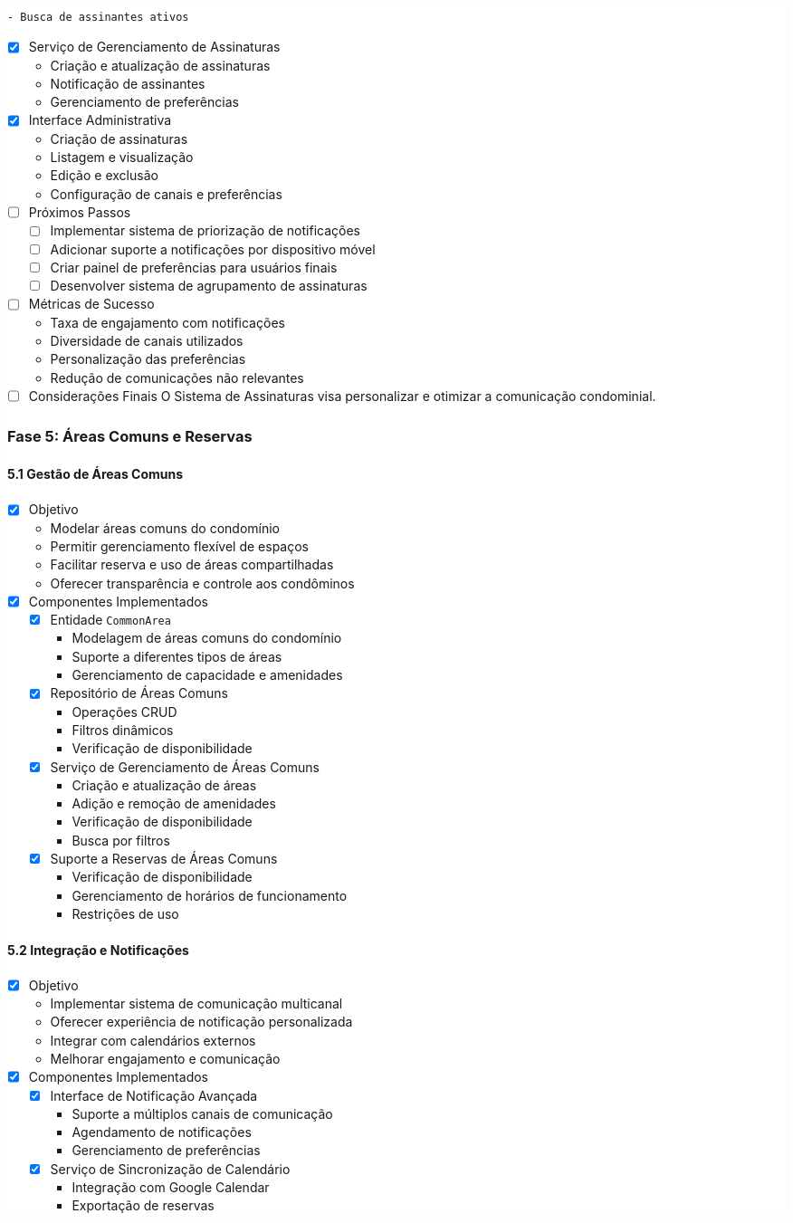     - Busca de assinantes ativos
  - [x] Serviço de Gerenciamento de Assinaturas
    - Criação e atualização de assinaturas
    - Notificação de assinantes
    - Gerenciamento de preferências
  - [x] Interface Administrativa
    - Criação de assinaturas
    - Listagem e visualização
    - Edição e exclusão
    - Configuração de canais e preferências
- [ ] Próximos Passos
  - [ ] Implementar sistema de priorização de notificações
  - [ ] Adicionar suporte a notificações por dispositivo móvel
  - [ ] Criar painel de preferências para usuários finais
  - [ ] Desenvolver sistema de agrupamento de assinaturas
- [ ] Métricas de Sucesso
  - Taxa de engajamento com notificações
  - Diversidade de canais utilizados
  - Personalização das preferências
  - Redução de comunicações não relevantes
- [ ] Considerações Finais
  O Sistema de Assinaturas visa personalizar e otimizar a comunicação condominial.

### Fase 5: Áreas Comuns e Reservas
#### 5.1 Gestão de Áreas Comuns
- [x] Objetivo
  - Modelar áreas comuns do condomínio
  - Permitir gerenciamento flexível de espaços
  - Facilitar reserva e uso de áreas compartilhadas
  - Oferecer transparência e controle aos condôminos
- [x] Componentes Implementados
  - [x] Entidade `CommonArea`
    - Modelagem de áreas comuns do condomínio
    - Suporte a diferentes tipos de áreas
    - Gerenciamento de capacidade e amenidades
  - [x] Repositório de Áreas Comuns
    - Operações CRUD
    - Filtros dinâmicos
    - Verificação de disponibilidade
  - [x] Serviço de Gerenciamento de Áreas Comuns
    - Criação e atualização de áreas
    - Adição e remoção de amenidades
    - Verificação de disponibilidade
    - Busca por filtros
  - [x] Suporte a Reservas de Áreas Comuns
    - Verificação de disponibilidade
    - Gerenciamento de horários de funcionamento
    - Restrições de uso

#### 5.2 Integração e Notificações
- [x] Objetivo
  - Implementar sistema de comunicação multicanal
  - Oferecer experiência de notificação personalizada
  - Integrar com calendários externos
  - Melhorar engajamento e comunicação
- [x] Componentes Implementados
  - [x] Interface de Notificação Avançada
    - Suporte a múltiplos canais de comunicação
    - Agendamento de notificações
    - Gerenciamento de preferências
  - [x] Serviço de Sincronização de Calendário
    - Integração com Google Calendar
    - Exportação de reservas